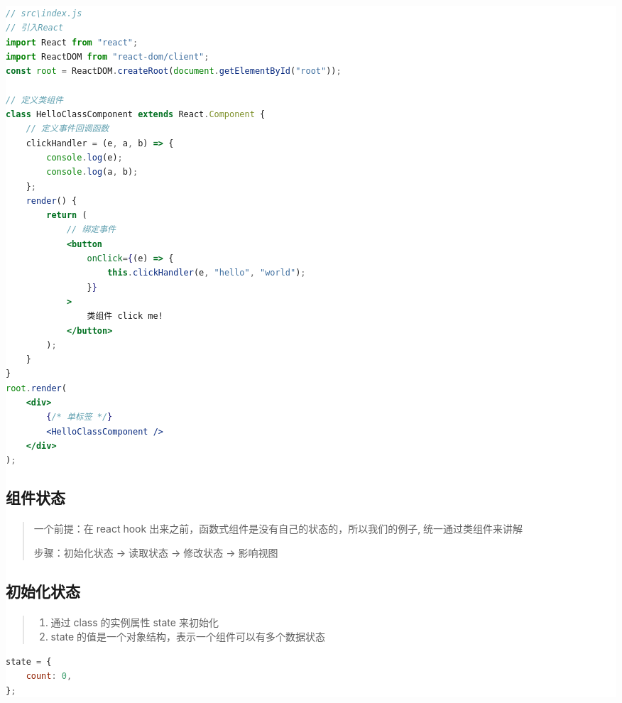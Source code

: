 ```jsx
// src\index.js
// 引入React
import React from "react";
import ReactDOM from "react-dom/client";
const root = ReactDOM.createRoot(document.getElementById("root"));

// 定义类组件
class HelloClassComponent extends React.Component {
	// 定义事件回调函数
	clickHandler = (e, a, b) => {
		console.log(e);
		console.log(a, b);
	};
	render() {
		return (
			// 绑定事件
			<button
				onClick={(e) => {
					this.clickHandler(e, "hello", "world");
				}}
			>
				类组件 click me!
			</button>
		);
	}
}
root.render(
	<div>
		{/* 单标签 */}
		<HelloClassComponent />
	</div>
);
```

## 组件状态

> 一个前提：在 react hook 出来之前，函数式组件是没有自己的状态的，所以我们的例子, 统一通过类组件来讲解
>
> 步骤：初始化状态 -> 读取状态 -> 修改状态 -> 影响视图

## 初始化状态

> 1. 通过 class 的实例属性 state 来初始化
> 2. state 的值是一个对象结构，表示一个组件可以有多个数据状态

```jsx
state = {
	count: 0,
};
```
